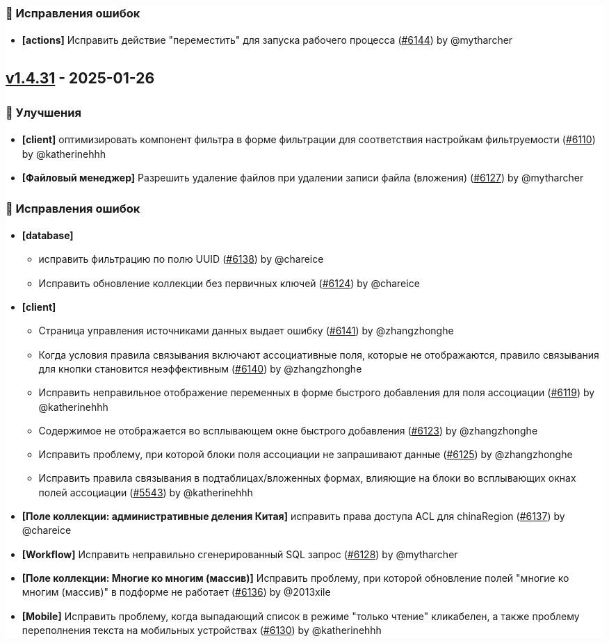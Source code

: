 ### 🐛 Исправления ошибок

- **[actions]** Исправить действие "переместить" для запуска рабочего процесса ([#6144](https://github.com/nocobase/nocobase/pull/6144)) by @mytharcher

## [v1.4.31](https://github.com/nocobase/nocobase/compare/v1.4.30...v1.4.31) - 2025-01-26

### 🚀 Улучшения

- **[client]** оптимизировать компонент фильтра в форме фильтрации для соответствия настройкам фильтруемости ([#6110](https://github.com/nocobase/nocobase/pull/6110)) by @katherinehhh

- **[Файловый менеджер]** Разрешить удаление файлов при удалении записи файла (вложения) ([#6127](https://github.com/nocobase/nocobase/pull/6127)) by @mytharcher

### 🐛 Исправления ошибок

- **[database]**
  - исправить фильтрацию по полю UUID ([#6138](https://github.com/nocobase/nocobase/pull/6138)) by @chareice

  - Исправить обновление коллекции без первичных ключей ([#6124](https://github.com/nocobase/nocobase/pull/6124)) by @chareice

- **[client]**
  - Страница управления источниками данных выдает ошибку ([#6141](https://github.com/nocobase/nocobase/pull/6141)) by @zhangzhonghe

  - Когда условия правила связывания включают ассоциативные поля, которые не отображаются, правило связывания для кнопки становится неэффективным ([#6140](https://github.com/nocobase/nocobase/pull/6140)) by @zhangzhonghe

  - Исправить неправильное отображение переменных в форме быстрого добавления для поля ассоциации ([#6119](https://github.com/nocobase/nocobase/pull/6119)) by @katherinehhh

  - Содержимое не отображается во всплывающем окне быстрого добавления ([#6123](https://github.com/nocobase/nocobase/pull/6123)) by @zhangzhonghe

  - Исправить проблему, при которой блоки поля ассоциации не запрашивают данные ([#6125](https://github.com/nocobase/nocobase/pull/6125)) by @zhangzhonghe

  - Исправить правила связывания в подтаблицах/вложенных формах, влияющие на блоки во всплывающих окнах полей ассоциации ([#5543](https://github.com/nocobase/nocobase/pull/5543)) by @katherinehhh

- **[Поле коллекции: административные деления Китая]** исправить права доступа ACL для chinaRegion ([#6137](https://github.com/nocobase/nocobase/pull/6137)) by @chareice

- **[Workflow]** Исправить неправильно сгенерированный SQL запрос ([#6128](https://github.com/nocobase/nocobase/pull/6128)) by @mytharcher

- **[Поле коллекции: Многие ко многим (массив)]** Исправить проблему, при которой обновление полей "многие ко многим (массив)" в подформе не работает ([#6136](https://github.com/nocobase/nocobase/pull/6136)) by @2013xile

- **[Mobile]** Исправить проблему, когда выпадающий список в режиме "только чтение" кликабелен, а также проблему переполнения текста на мобильных устройствах ([#6130](https://github.com/nocobase/nocobase/pull/6130)) by @katherinehhh
